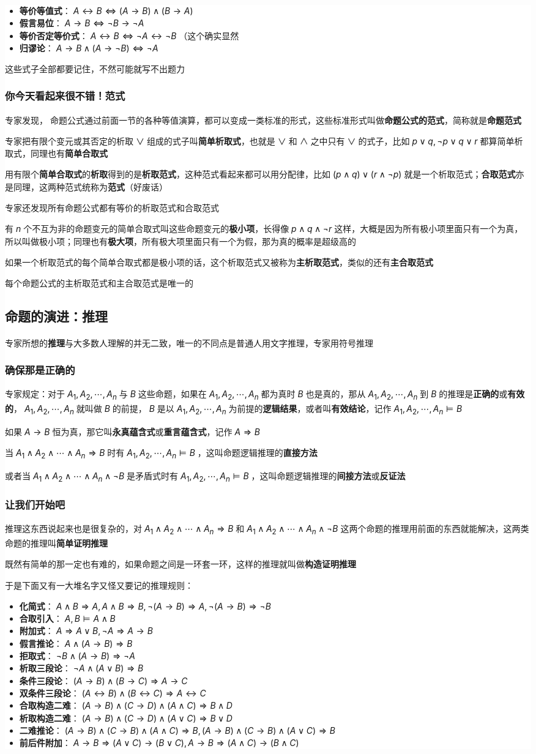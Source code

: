 - **等价等值式**： $A \leftrightarrow B \Leftrightarrow (A \rightarrow B) \land (B \rightarrow A)$ 
- **假言易位**： $A \rightarrow B \Leftrightarrow \neg B \rightarrow \neg A$ 
- **等价否定等价式**： $A \leftrightarrow B \Leftrightarrow \neg A \leftrightarrow \neg B$ （这个确实显然
- **归谬论**： $A \rightarrow B \land (A \rightarrow \neg B) \Leftrightarrow \neg A$ 

这些式子全部都要记住，不然可能就写不出题力

### 你今天看起来很不错！范式

专家发现，  命题公式通过前面一节的各种等值演算，都可以变成一类标准的形式，这些标准形式叫做**命题公式的范式**，简称就是**命题范式**

专家把有限个变元或其否定的析取 $\lor$ 组成的式子叫**简单析取式**，也就是 $\lor$ 和 $\land$ 之中只有 $\lor$ 的式子，比如 $p \lor q, \neg p \lor q \lor r$ 都算简单析取式，同理也有**简单合取式**

用有限个**简单合取式**的**析取**得到的是**析取范式**，这种范式看起来都可以用分配律，比如 $(p \land q) \lor (r \land \neg p)$ 就是一个析取范式；**合取范式**亦是同理，这两种范式统称为**范式**（好废话）

专家还发现所有命题公式都有等价的析取范式和合取范式

有 $n$ 个不互为非的命题变元的简单合取式叫这些命题变元的**极小项**，长得像 $p \land q \land \neg r$ 这样，大概是因为所有极小项里面只有一个为真，所以叫做极小项；同理也有**极大项**，所有极大项里面只有一个为假，那为真的概率是超级高的

如果一个析取范式的每个简单合取式都是极小项的话，这个析取范式又被称为**主析取范式**，类似的还有**主合取范式**

每个命题公式的主析取范式和主合取范式是唯一的

## 命题的演进：推理

专家所想的**推理**与大多数人理解的并无二致，唯一的不同点是普通人用文字推理，专家用符号推理

### 确保那是正确的

专家规定：对于 $A_1,A_2,\cdots,A_n$ 与 $B$ 这些命题，如果在 $A_1,A_2,\cdots,A_n$ 都为真时 $B$ 也是真的，那从 $A_1,A_2,\cdots,A_n$ 到 $B$ 的推理是**正确的**或**有效的**， $A_1,A_2,\cdots,A_n$ 就叫做 $B$ 的前提， $B$ 是以 $A_1,A_2,\cdots,A_n$ 为前提的**逻辑结果**，或者叫**有效结论**，记作 $A_1,A_2,\cdots,A_n \models B$ 

如果 $A \rightarrow B$ 恒为真，那它叫**永真蕴含式**或**重言蕴含式**，记作 $A \Rightarrow B$ 

当 $A_1 \land A_2 \land \cdots \land A_n \Rightarrow B$ 时有 $A_1,A_2,\cdots,A_n \models B$ ，这叫命题逻辑推理的**直接方法**

或者当 $A_1 \land A_2 \land \cdots \land A_n \land \neg B$ 是矛盾式时有 $A_1,A_2,\cdots,A_n \models B$ ，这叫命题逻辑推理的**间接方法**或**反证法**

### 让我们开始吧

推理这东西说起来也是很复杂的，对 $A_1 \land A_2 \land \cdots \land A_n \Rightarrow B$ 和 $A_1 \land A_2 \land \cdots \land A_n \land \neg B$ 这两个命题的推理用前面的东西就能解决，这两类命题的推理叫**简单证明推理**

既然有简单的那一定也有难的，如果命题之间是一环套一环，这样的推理就叫做**构造证明推理**

于是下面又有一大堆名字又怪又要记的推理规则：

- **化简式**： $A \land B \Rightarrow A, A \land B \Rightarrow B,\neg (A \rightarrow B) \Rightarrow A, \neg (A \rightarrow B) \Rightarrow \neg B$ 
- **合取引入**： $A,B \models A \land B$ 
- **附加式**： $A \Rightarrow A \lor B,\neg A \Rightarrow A \rightarrow B$ 
- **假言推论**： $A \land (A \rightarrow B) \Rightarrow B$ 
- **拒取式**： $\neg B \land (A \rightarrow B) \Rightarrow \neg A$ 
- **析取三段论**： $\neg A \land (A \lor B) \Rightarrow B$ 
- **条件三段论**： $(A \rightarrow B) \land (B \rightarrow C) \Rightarrow A \rightarrow C$ 
- **双条件三段论**： $(A \leftrightarrow B) \land (B \leftrightarrow C) \Rightarrow A \leftrightarrow C$ 
- **合取构造二难**： $(A \rightarrow B) \land (C \rightarrow D)  \land (A \land C) \Rightarrow B \land D$ 
- **析取构造二难**： $(A \rightarrow B) \land (C \rightarrow D)  \land (A \lor C) \Rightarrow B \lor D$ 
- **二难推论**： $(A \rightarrow B) \land (C \rightarrow B) \land (A \land C) \Rightarrow B, (A \rightarrow B) \land (C \rightarrow B) \land (A \lor C) \Rightarrow B$ 
- **前后件附加**： $A \rightarrow B \Rightarrow (A \lor C) \rightarrow (B \lor C),A \rightarrow B \Rightarrow (A \land C) \rightarrow (B \land C)$ 

